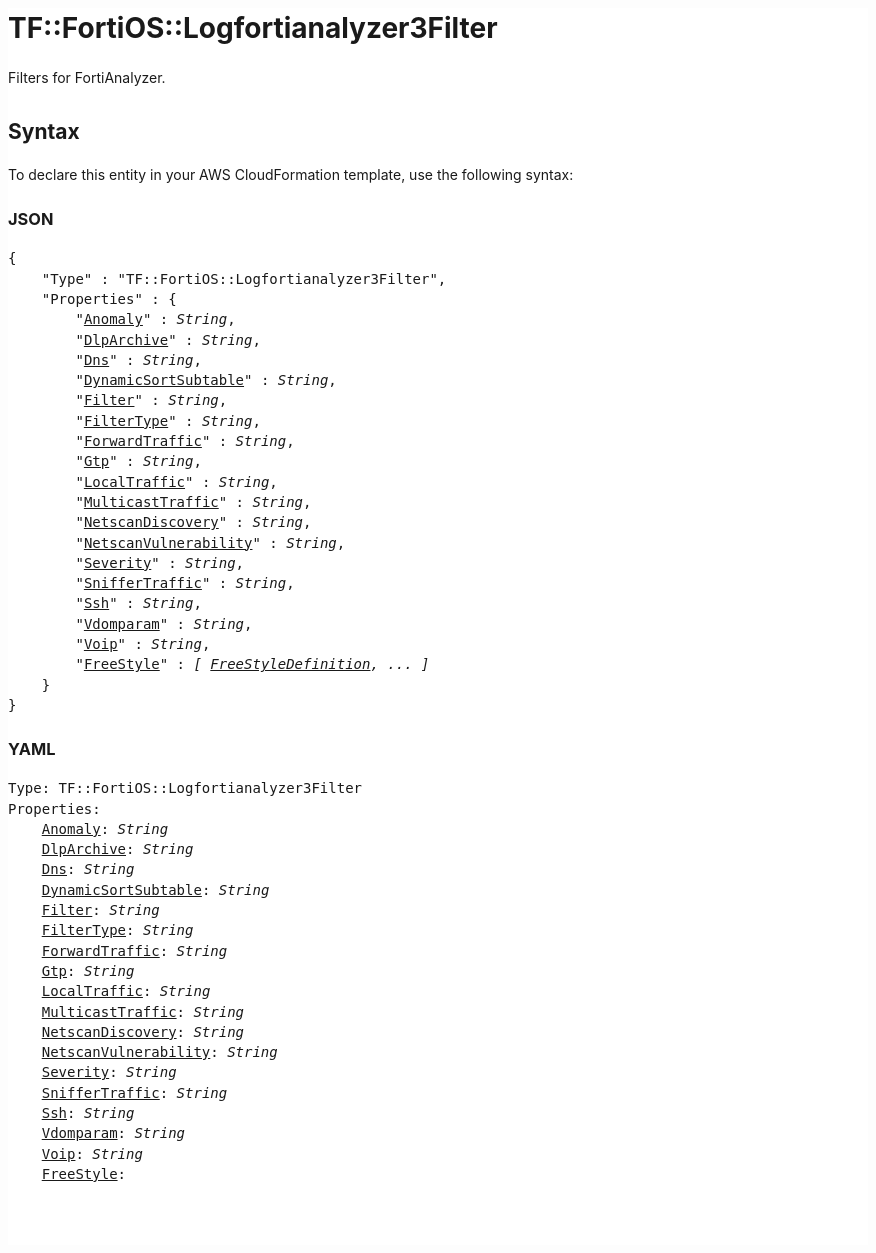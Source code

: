 # TF::FortiOS::Logfortianalyzer3Filter

Filters for FortiAnalyzer.

## Syntax

To declare this entity in your AWS CloudFormation template, use the following syntax:

### JSON

<pre>
{
    "Type" : "TF::FortiOS::Logfortianalyzer3Filter",
    "Properties" : {
        "<a href="#anomaly" title="Anomaly">Anomaly</a>" : <i>String</i>,
        "<a href="#dlparchive" title="DlpArchive">DlpArchive</a>" : <i>String</i>,
        "<a href="#dns" title="Dns">Dns</a>" : <i>String</i>,
        "<a href="#dynamicsortsubtable" title="DynamicSortSubtable">DynamicSortSubtable</a>" : <i>String</i>,
        "<a href="#filter" title="Filter">Filter</a>" : <i>String</i>,
        "<a href="#filtertype" title="FilterType">FilterType</a>" : <i>String</i>,
        "<a href="#forwardtraffic" title="ForwardTraffic">ForwardTraffic</a>" : <i>String</i>,
        "<a href="#gtp" title="Gtp">Gtp</a>" : <i>String</i>,
        "<a href="#localtraffic" title="LocalTraffic">LocalTraffic</a>" : <i>String</i>,
        "<a href="#multicasttraffic" title="MulticastTraffic">MulticastTraffic</a>" : <i>String</i>,
        "<a href="#netscandiscovery" title="NetscanDiscovery">NetscanDiscovery</a>" : <i>String</i>,
        "<a href="#netscanvulnerability" title="NetscanVulnerability">NetscanVulnerability</a>" : <i>String</i>,
        "<a href="#severity" title="Severity">Severity</a>" : <i>String</i>,
        "<a href="#sniffertraffic" title="SnifferTraffic">SnifferTraffic</a>" : <i>String</i>,
        "<a href="#ssh" title="Ssh">Ssh</a>" : <i>String</i>,
        "<a href="#vdomparam" title="Vdomparam">Vdomparam</a>" : <i>String</i>,
        "<a href="#voip" title="Voip">Voip</a>" : <i>String</i>,
        "<a href="#freestyle" title="FreeStyle">FreeStyle</a>" : <i>[ <a href="freestyledefinition.md">FreeStyleDefinition</a>, ... ]</i>
    }
}
</pre>

### YAML

<pre>
Type: TF::FortiOS::Logfortianalyzer3Filter
Properties:
    <a href="#anomaly" title="Anomaly">Anomaly</a>: <i>String</i>
    <a href="#dlparchive" title="DlpArchive">DlpArchive</a>: <i>String</i>
    <a href="#dns" title="Dns">Dns</a>: <i>String</i>
    <a href="#dynamicsortsubtable" title="DynamicSortSubtable">DynamicSortSubtable</a>: <i>String</i>
    <a href="#filter" title="Filter">Filter</a>: <i>String</i>
    <a href="#filtertype" title="FilterType">FilterType</a>: <i>String</i>
    <a href="#forwardtraffic" title="ForwardTraffic">ForwardTraffic</a>: <i>String</i>
    <a href="#gtp" title="Gtp">Gtp</a>: <i>String</i>
    <a href="#localtraffic" title="LocalTraffic">LocalTraffic</a>: <i>String</i>
    <a href="#multicasttraffic" title="MulticastTraffic">MulticastTraffic</a>: <i>String</i>
    <a href="#netscandiscovery" title="NetscanDiscovery">NetscanDiscovery</a>: <i>String</i>
    <a href="#netscanvulnerability" title="NetscanVulnerability">NetscanVulnerability</a>: <i>String</i>
    <a href="#severity" title="Severity">Severity</a>: <i>String</i>
    <a href="#sniffertraffic" title="SnifferTraffic">SnifferTraffic</a>: <i>String</i>
    <a href="#ssh" title="Ssh">Ssh</a>: <i>String</i>
    <a href="#vdomparam" title="Vdomparam">Vdomparam</a>: <i>String</i>
    <a href="#voip" title="Voip">Voip</a>: <i>String</i>
    <a href="#freestyle" title="FreeStyle">FreeStyle</a>: <i>